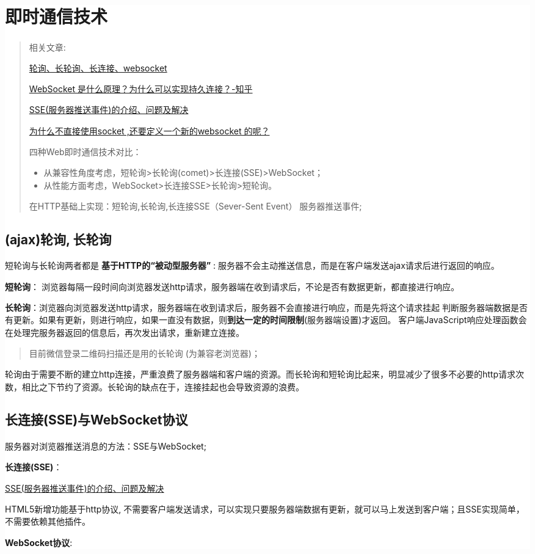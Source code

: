 # 即时通信技术

> 相关文章:
>
> [轮询、长轮询、长连接、websocket](https://www.cnblogs.com/huchong/p/8595644.html)
>
> [WebSocket 是什么原理？为什么可以实现持久连接？-知乎]( https://www.zhihu.com/question/20215561 )
>
> [SSE(服务器推送事件)的介绍、问题及解决]( https://www.jianshu.com/p/100b82730e15 )
>
> [为什么不直接使用socket ,还要定义一个新的websocket 的呢？ ](https://github.com/onlyliuxin/coding2017/issues/497)
>
> 四种Web即时通信技术对比：
>
> - 从兼容性角度考虑，短轮询>长轮询(comet)>长连接(SSE)>WebSocket；
>- 从性能方面考虑，WebSocket>长连接SSE>长轮询>短轮询。
> 
> 在HTTP基础上实现：短轮询,长轮询,长连接SSE（Sever-Sent Event） 服务器推送事件;
>
> 





## (ajax)轮询, 长轮询

短轮询与长轮询两者都是 **基于HTTP的“被动型服务器”** : 服务器不会主动推送信息，而是在客户端发送ajax请求后进行返回的响应。

**短轮询**： 浏览器每隔一段时间向浏览器发送http请求，服务器端在收到请求后，不论是否有数据更新，都直接进行响应。 

**长轮询**：浏览器向浏览器发送http请求，服务器端在收到请求后，服务器不会直接进行响应，而是先将这个请求挂起 判断服务器端数据是否有更新。如果有更新，则进行响应，如果一直没有数据，则**到达一定的时间限制**(服务器端设置)才返回。 客户端JavaScript响应处理函数会在处理完服务器返回的信息后，再次发出请求，重新建立连接。

> 目前微信登录二维码扫描还是用的长轮询 (为兼容老浏览器)；

轮询由于需要不断的建立http连接，严重浪费了服务器端和客户端的资源。而长轮询和短轮询比起来，明显减少了很多不必要的http请求次数，相比之下节约了资源。长轮询的缺点在于，连接挂起也会导致资源的浪费。 







## 长连接(SSE)与WebSocket协议

服务器对浏览器推送消息的方法：SSE与WebSocket;

**长连接(SSE)**：

[SSE(服务器推送事件)的介绍、问题及解决]( https://www.jianshu.com/p/100b82730e15 )

HTML5新增功能基于http协议,  不需要客户端发送请求，可以实现只要服务器端数据有更新，就可以马上发送到客户端；且SSE实现简单，不需要依赖其他插件。

 

**WebSocket协议**:
